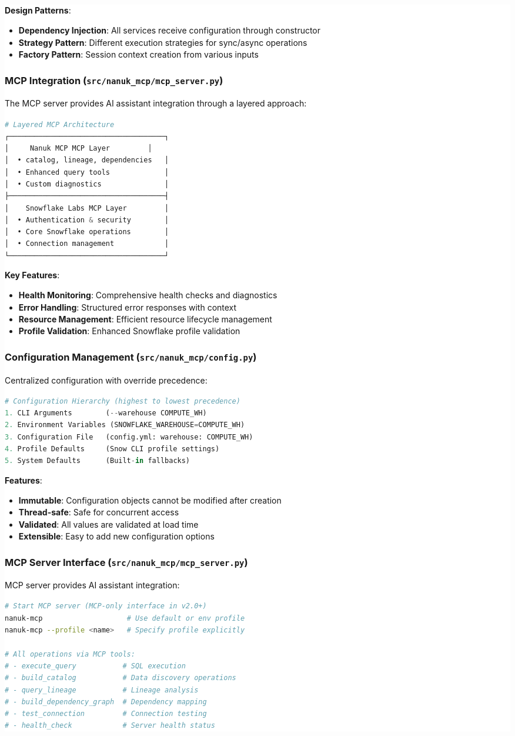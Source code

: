**Design Patterns**:
- **Dependency Injection**: All services receive configuration through constructor
- **Strategy Pattern**: Different execution strategies for sync/async operations
- **Factory Pattern**: Session context creation from various inputs

### MCP Integration (`src/nanuk_mcp/mcp_server.py`)

The MCP server provides AI assistant integration through a layered approach:

```python
# Layered MCP Architecture
┌─────────────────────────────────────┐
│     Nanuk MCP MCP Layer         │
│  • catalog, lineage, dependencies   │
│  • Enhanced query tools             │
│  • Custom diagnostics               │
├─────────────────────────────────────┤
│    Snowflake Labs MCP Layer         │
│  • Authentication & security        │
│  • Core Snowflake operations        │
│  • Connection management            │
└─────────────────────────────────────┘
```

**Key Features**:
- **Health Monitoring**: Comprehensive health checks and diagnostics
- **Error Handling**: Structured error responses with context
- **Resource Management**: Efficient resource lifecycle management
- **Profile Validation**: Enhanced Snowflake profile validation

### Configuration Management (`src/nanuk_mcp/config.py`)

Centralized configuration with override precedence:

```python
# Configuration Hierarchy (highest to lowest precedence)
1. CLI Arguments        (--warehouse COMPUTE_WH)
2. Environment Variables (SNOWFLAKE_WAREHOUSE=COMPUTE_WH)
3. Configuration File   (config.yml: warehouse: COMPUTE_WH)
4. Profile Defaults     (Snow CLI profile settings)
5. System Defaults      (Built-in fallbacks)
```

**Features**:
- **Immutable**: Configuration objects cannot be modified after creation
- **Thread-safe**: Safe for concurrent access
- **Validated**: All values are validated at load time
- **Extensible**: Easy to add new configuration options

### MCP Server Interface (`src/nanuk_mcp/mcp_server.py`)

MCP server provides AI assistant integration:

```bash
# Start MCP server (MCP-only interface in v2.0+)
nanuk-mcp                    # Use default or env profile
nanuk-mcp --profile <name>   # Specify profile explicitly

# All operations via MCP tools:
# - execute_query           # SQL execution
# - build_catalog           # Data discovery operations
# - query_lineage           # Lineage analysis
# - build_dependency_graph  # Dependency mapping
# - test_connection         # Connection testing
# - health_check            # Server health status
```
